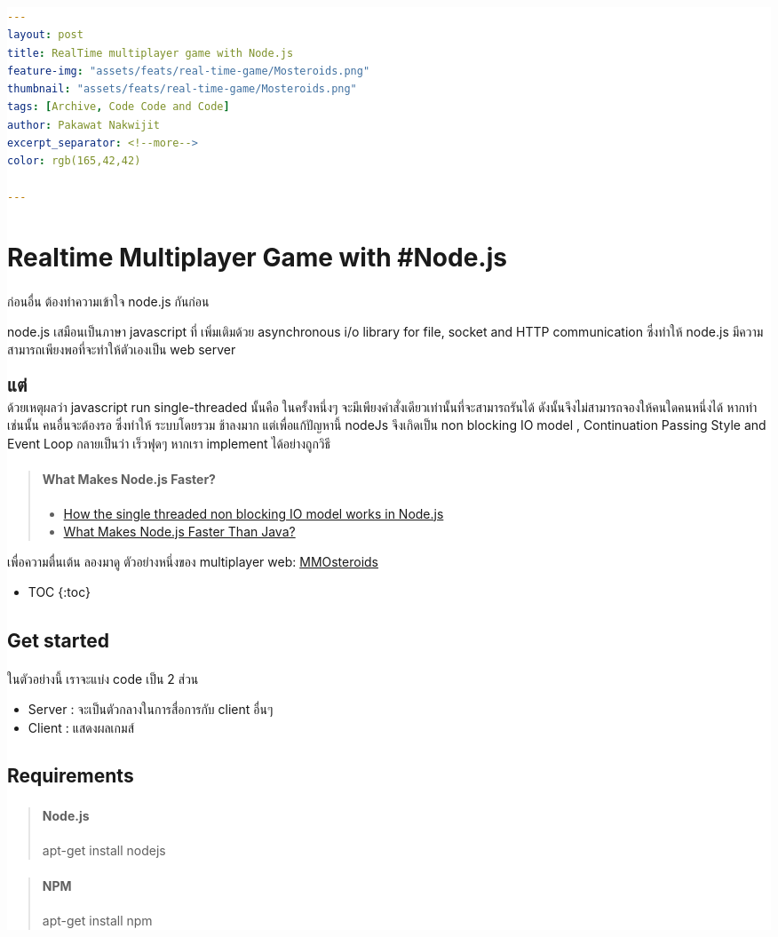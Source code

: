 ```yaml
---
layout: post
title: RealTime multiplayer game with Node.js
feature-img: "assets/feats/real-time-game/Mosteroids.png"
thumbnail: "assets/feats/real-time-game/Mosteroids.png"
tags: [Archive, Code Code and Code]
author: Pakawat Nakwijit
excerpt_separator: <!--more-->
color: rgb(165,42,42)

---
```



# Realtime Multiplayer Game with #Node.js
ก่อนอื่น ต้องทำความเข้าใจ node.js กันก่อน

node.js เสมือนเป็นภาษา javascript ที่ เพิ่มเติมด้วย asynchronous i/o library for file, socket and HTTP communication ซึ่งทำให้ node.js มีความสามารถเพียงพอที่จะทำให้ตัวเองเป็น web server



<div style="font-size: 1.5em; font-weight: bold;">แต่</div>
ด้วยเหตุผลว่า javascript run single-threaded นั้นคือ ในครั้งหนึ่งๆ จะมีเพียงคำสั่งเดียวเท่านั้นที่จะสามารถรันได้ ดังนั้นจึงไม่สามารถจองให้คนใดคนหนึ่งได้ หากทำเช่นนั้น คนอื่นจะต้องรอ ซึ่งทำให้ ระบบโดยรวม ช้าลงมาก แต่เพื่อแก้ปัญหานี้ nodeJs จึงเกิดเป็น non blocking IO model , Continuation Passing Style and Event Loop กลายเป็นว่า เร็วฟุดๆ หากเรา implement ได้อย่างถูกวิธี

> #### What Makes Node.js Faster?
>   * [How the single threaded non blocking IO model works in Node.js](https://stackoverflow.com/questions/14795145/how-the-single-threaded-non-blocking-io-model-works-in-node-js)
>   * [What Makes Node.js Faster Than Java?](https://strongloop.com/strongblog/node-js-is-faster-than-java/)

เพื่อความตื่นเต้น ลองมาดู ตัวอย่างหนึ่งของ multiplayer web: [MMOsteroids](http://demos.seblee.me/MMOsteroids.html)

* TOC
{:toc}


## Get started
ในตัวอย่างนี้ เราจะแบ่ง code เป็น 2 ส่วน
* Server : จะเป็นตัวกลางในการสื่อการกับ client อื่นๆ
* Client : แสดงผลเกมส์

## Requirements

> #### Node.js
>   apt-get install nodejs

> #### NPM
>   apt-get install npm
